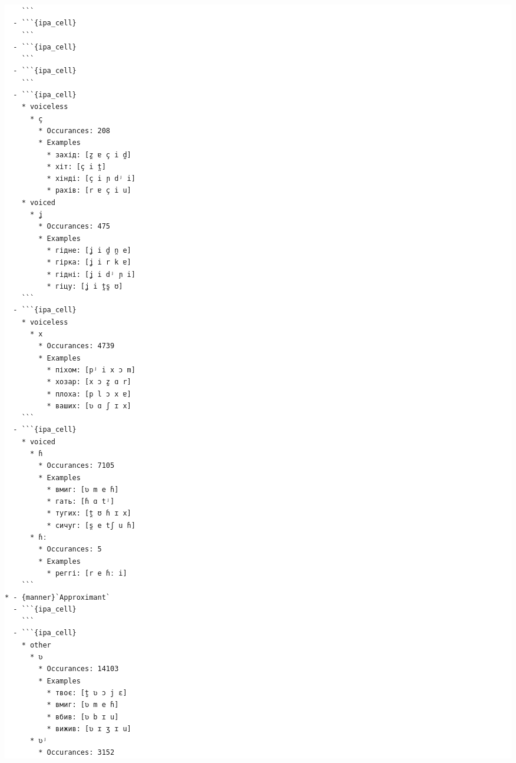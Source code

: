 ``````{list-table}
    ```
  - ```{ipa_cell}
    ```
  - ```{ipa_cell}
    ```
  - ```{ipa_cell}
    ```
  - ```{ipa_cell}
    * voiceless
      * ç
        * Occurances: 208
        * Examples
          * захід: [z̪ ɐ ç i d̪]
          * хіт: [ç i t̪]
          * хінді: [ç i ɲ dʲ i]
          * рахів: [r ɐ ç i u]
    * voiced
      * ʝ
        * Occurances: 475
        * Examples
          * гідне: [ʝ i d̪ n̪ e]
          * гірка: [ʝ i r k ɐ]
          * гідні: [ʝ i dʲ ɲ i]
          * гіцу: [ʝ i t̪s̪ ʊ]
    ```
  - ```{ipa_cell}
    * voiceless
      * x
        * Occurances: 4739
        * Examples
          * піхом: [pʲ i x ɔ m]
          * хозар: [x ɔ z̪ ɑ r]
          * плоха: [p l ɔ x ɐ]
          * ваших: [ʋ ɑ ʃ ɪ x]
    ```
  - ```{ipa_cell}
    * voiced
      * ɦ
        * Occurances: 7105
        * Examples
          * вмиг: [ʋ m e ɦ]
          * гать: [ɦ ɑ tʲ]
          * тугих: [t̪ ʊ ɦ ɪ x]
          * сичуг: [s̪ e tʃ u ɦ]
      * ɦː
        * Occurances: 5
        * Examples
          * реггі: [r e ɦː i]
    ```
* - {manner}`Approximant`
  - ```{ipa_cell}
    ```
  - ```{ipa_cell}
    * other
      * ʋ
        * Occurances: 14103
        * Examples
          * твоє: [t̪ ʋ ɔ j ɛ]
          * вмиг: [ʋ m e ɦ]
          * вбив: [ʋ b ɪ u]
          * вижив: [ʋ ɪ ʒ ɪ u]
      * ʋʲ
        * Occurances: 3152
``````